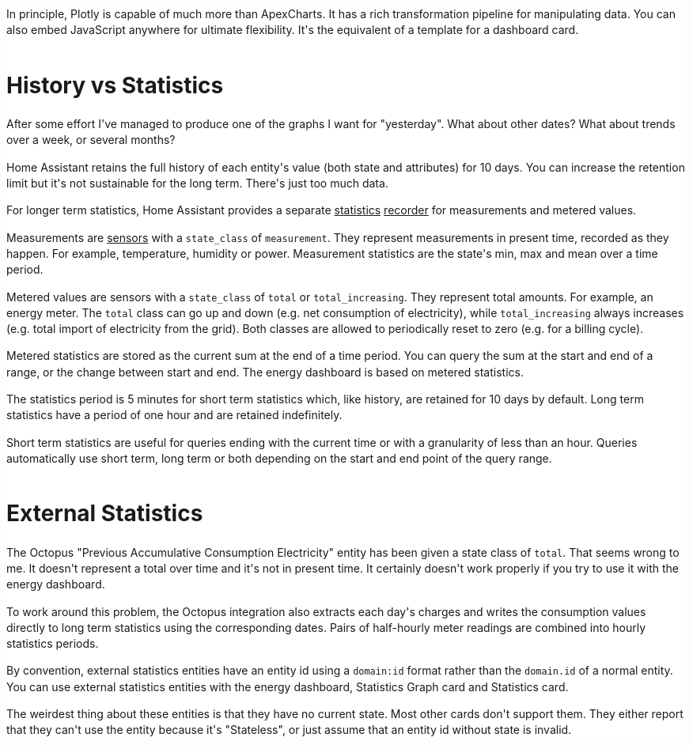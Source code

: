 In principle, Plotly is capable of much more than ApexCharts. It has a rich transformation pipeline for manipulating data. You can also embed JavaScript anywhere for ultimate flexibility. It's the equivalent of a template for a dashboard card.

# History vs Statistics

After some effort I've managed to produce one of the graphs I want for "yesterday". What about other dates? What about trends over a week, or several months?

Home Assistant retains the full history of each entity's value (both state and attributes) for 10 days. You can increase the retention limit but it's not sustainable for the long term. There's just too much data.

For longer term statistics, Home Assistant provides a separate [statistics](https://data.home-assistant.io/docs/statistics/) [recorder](https://www.home-assistant.io/integrations/recorder/) for measurements and metered values. 

Measurements are [sensors](https://developers.home-assistant.io/docs/core/entity/sensor/) with a `state_class` of `measurement`. They represent measurements in present time, recorded as they happen. For example, temperature, humidity or power. Measurement statistics are the state's min, max and mean over a time period. 

Metered values are sensors with a `state_class` of `total` or `total_increasing`. They represent total amounts. For example, an energy meter. The `total` class can go up and down (e.g. net consumption of electricity), while `total_increasing` always increases (e.g. total import of electricity from the grid). Both classes are allowed to periodically reset to zero (e.g. for a billing cycle).

Metered statistics are stored as the current sum at the end of a time period. You can query the sum at the start and end of a range, or the change between start and end. The energy dashboard is based on metered statistics. 

The statistics period is 5 minutes for short term statistics which, like history, are retained for 10 days by default. Long term statistics have a period of one hour and are retained indefinitely. 

Short term statistics are useful for queries ending with the current time or with a granularity of less than an hour. Queries automatically use short term, long term or both depending on the start and end point of the query range. 

# External Statistics

The Octopus "Previous Accumulative Consumption Electricity" entity has been given a state class of `total`. That seems wrong to me. It doesn't represent a total over time and it's not in present time. It certainly doesn't work properly if you try to use it with the energy dashboard.

To work around this problem, the Octopus integration also extracts each day's charges and writes the consumption values directly to long term statistics using the corresponding dates. Pairs of half-hourly meter readings are combined into hourly statistics periods.

By convention, external statistics entities have an entity id using a `domain:id` format rather than the `domain.id` of a normal entity. You can use external statistics entities with the energy dashboard, Statistics Graph card and Statistics card.

The weirdest thing about these entities is that they have no current state. Most other cards don't support them. They either report that they can't use the entity because it's "Stateless", or just assume that an entity id without state is invalid. 
